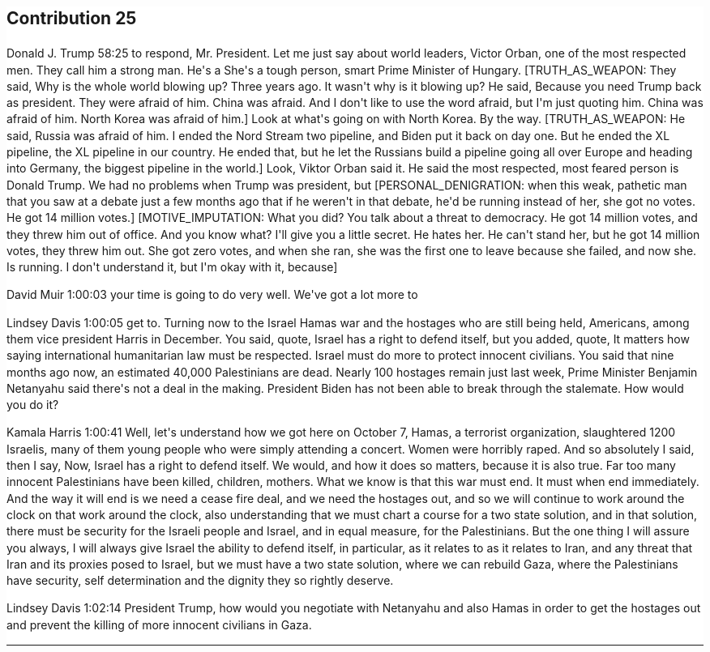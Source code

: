 
## Contribution 25

Donald J. Trump 58:25
to respond, Mr. President. Let me just say about world leaders, Victor Orban, one of the most respected men. They call him a strong man. He's a She's a tough person, smart Prime Minister of Hungary. [TRUTH_AS_WEAPON: They said, Why is the whole world blowing up? Three years ago. It wasn't why is it blowing up? He said, Because you need Trump back as president. They were afraid of him. China was afraid. And I don't like to use the word afraid, but I'm just quoting him. China was afraid of him. North Korea was afraid of him.] Look at what's going on with North Korea. By the way. [TRUTH_AS_WEAPON: He said, Russia was afraid of him. I ended the Nord Stream two pipeline, and Biden put it back on day one. But he ended the XL pipeline, the XL pipeline in our country. He ended that, but he let the Russians build a pipeline going all over Europe and heading into Germany, the biggest pipeline in the world.] Look, Viktor Orban said it. He said the most respected, most feared person is Donald Trump. We had no problems when Trump was president, but [PERSONAL_DENIGRATION: when this weak, pathetic man that you saw at a debate just a few months ago that if he weren't in that debate, he'd be running instead of her, she got no votes. He got 14 million votes.] [MOTIVE_IMPUTATION: What you did? You talk about a threat to democracy. He got 14 million votes, and they threw him out of office. And you know what? I'll give you a little secret. He hates her. He can't stand her, but he got 14 million votes, they threw him out. She got zero votes, and when she ran, she was the first one to leave because she failed, and now she. Is running. I don't understand it, but I'm okay with it, because]

David Muir 1:00:03
your time is going to do very well. We've got a lot more to

Lindsey Davis 1:00:05
get to. Turning now to the Israel Hamas war and the hostages who are still being held, Americans, among them vice president Harris in December. You said, quote, Israel has a right to defend itself, but you added, quote, It matters how saying international humanitarian law must be respected. Israel must do more to protect innocent civilians. You said that nine months ago now, an estimated 40,000 Palestinians are dead. Nearly 100 hostages remain just last week, Prime Minister Benjamin Netanyahu said there's not a deal in the making. President Biden has not been able to break through the stalemate. How would you do it?

Kamala Harris 1:00:41
Well, let's understand how we got here on October 7, Hamas, a terrorist organization, slaughtered 1200 Israelis, many of them young people who were simply attending a concert. Women were horribly raped. And so absolutely I said, then I say, Now, Israel has a right to defend itself. We would, and how it does so matters, because it is also true. Far too many innocent Palestinians have been killed, children, mothers. What we know is that this war must end. It must when end immediately. And the way it will end is we need a cease fire deal, and we need the hostages out, and so we will continue to work around the clock on that work around the clock, also understanding that we must chart a course for a two state solution, and in that solution, there must be security for the Israeli people and Israel, and in equal measure, for the Palestinians. But the one thing I will assure you always, I will always give Israel the ability to defend itself, in particular, as it relates to as it relates to Iran, and any threat that Iran and its proxies posed to Israel, but we must have a two state solution, where we can rebuild Gaza, where the Palestinians have security, self determination and the dignity they so rightly deserve.

Lindsey Davis 1:02:14
President Trump, how would you negotiate with Netanyahu and also Hamas in order to get the hostages out and prevent the killing of more innocent civilians in Gaza.

---